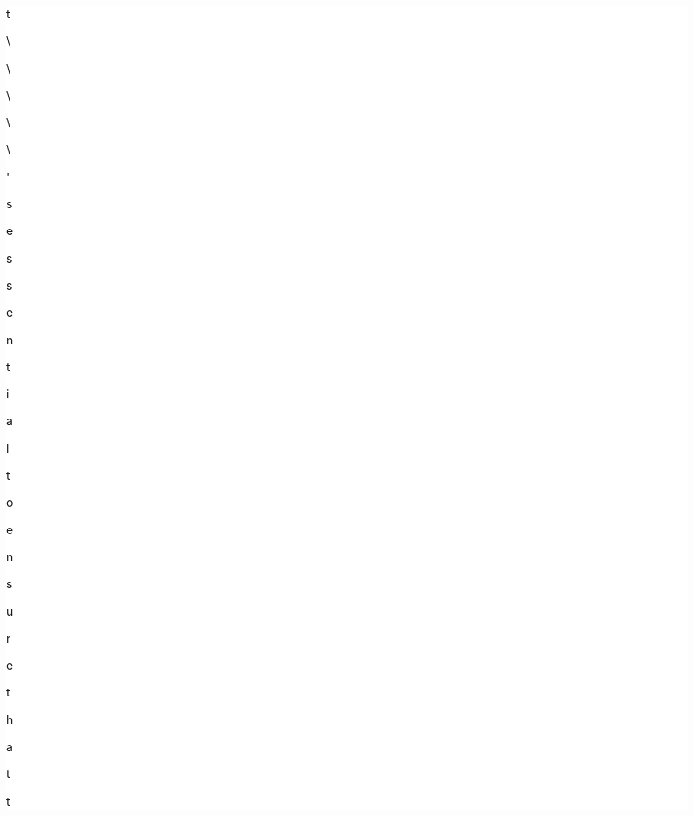 t

\

\

\

\

\

'

s

 

e

s

s

e

n

t

i

a

l

 

t

o

 

e

n

s

u

r

e

 

t

h

a

t

 

t

